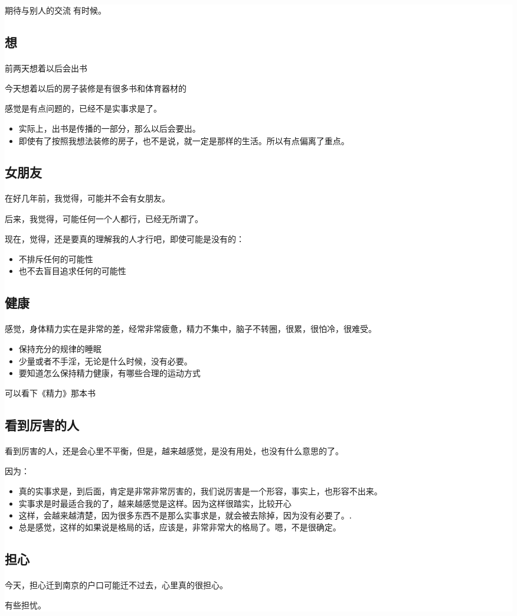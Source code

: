 期待与别人的交流 有时候。


## 想


前两天想着以后会出书

今天想着以后的房子装修是有很多书和体育器材的

感觉是有点问题的，已经不是实事求是了。

- 实际上，出书是传播的一部分，那么以后会要出。
- 即使有了按照我想法装修的房子，也不是说，就一定是那样的生活。所以有点偏离了重点。



## 女朋友

在好几年前，我觉得，可能并不会有女朋友。

后来，我觉得，可能任何一个人都行，已经无所谓了。

现在，觉得，还是要真的理解我的人才行吧，即使可能是没有的：

- 不排斥任何的可能性
- 也不去盲目追求任何的可能性

## 健康

感觉，身体精力实在是非常的差，经常非常疲惫，精力不集中，脑子不转圈，很累，很怕冷，很难受。

- 保持充分的规律的睡眠
- 少量或者不手淫，无论是什么时候，没有必要。
- 要知道怎么保持精力健康，有哪些合理的运动方式

可以看下《精力》那本书


## 看到厉害的人

看到厉害的人，还是会心里不平衡，但是，越来越感觉，是没有用处，也没有什么意思的了。

因为：

- 真的实事求是，到后面，肯定是非常非常厉害的，我们说厉害是一个形容，事实上，也形容不出来。
- 实事求是时最适合我的了，越来越感觉是这样。因为这样很踏实，比较开心
- 这样，会越来越清楚，因为很多东西不是那么实事求是，就会被去除掉，因为没有必要了。.
- 总是感觉，这样的如果说是格局的话，应该是，非常非常大的格局了。嗯，不是很确定。




## 担心

今天，担心迁到南京的户口可能迁不过去，心里真的很担心。

有些担忧。
